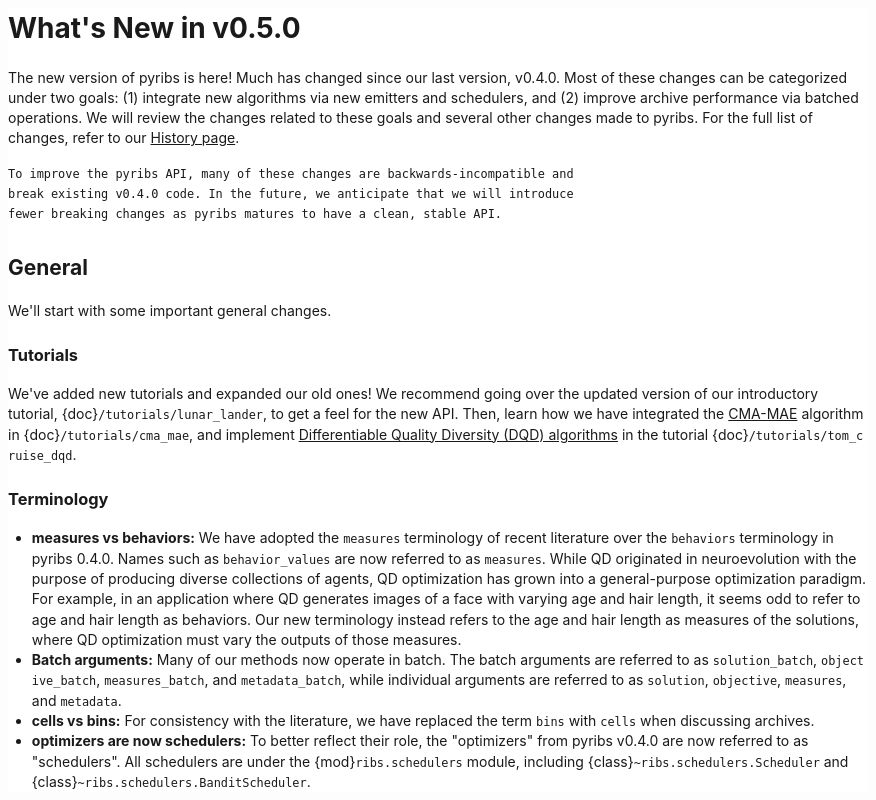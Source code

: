 # What's New in v0.5.0

The new version of pyribs is here! Much has changed since our last version,
v0.4.0. Most of these changes can be categorized under two goals: (1) integrate
new algorithms via new emitters and schedulers, and (2) improve archive
performance via batched operations. We will review the changes related to these
goals and several other changes made to pyribs. For the full list of changes,
refer to our [History page](../history).

```{note}
To improve the pyribs API, many of these changes are backwards-incompatible and
break existing v0.4.0 code. In the future, we anticipate that we will introduce
fewer breaking changes as pyribs matures to have a clean, stable API.
```

## General

We'll start with some important general changes.

### Tutorials

We've added new tutorials and expanded our old ones! We recommend going over the
updated version of our introductory tutorial, {doc}`/tutorials/lunar_lander`, to
get a feel for the new API. Then, learn how we have integrated the
[CMA-MAE](https://arxiv.org/abs/2205.10752) algorithm in
{doc}`/tutorials/cma_mae`, and implement
[Differentiable Quality Diversity (DQD) algorithms](https://arxiv.org/abs/2106.03894)
in the tutorial {doc}`/tutorials/tom_cruise_dqd`.

### Terminology

- **measures vs behaviors:** We have adopted the `measures` terminology of
  recent literature over the `behaviors` terminology in pyribs 0.4.0. Names such
  as `behavior_values` are now referred to as `measures`. While QD originated in
  neuroevolution with the purpose of producing diverse collections of agents, QD
  optimization has grown into a general-purpose optimization paradigm. For
  example, in an application where QD generates images of a face with varying
  age and hair length, it seems odd to refer to age and hair length as
  behaviors. Our new terminology instead refers to the age and hair length as
  measures of the solutions, where QD optimization must vary the outputs of
  those measures.
- **Batch arguments:** Many of our methods now operate in batch. The batch
  arguments are referred to as `solution_batch`, `objective_batch`,
  `measures_batch`, and `metadata_batch`, while individual arguments are
  referred to as `solution`, `objective`, `measures`, and `metadata`.
- **cells vs bins:** For consistency with the literature, we have replaced the
  term `bins` with `cells` when discussing archives.
- **optimizers are now schedulers:** To better reflect their role, the
  "optimizers" from pyribs v0.4.0 are now referred to as "schedulers". All
  schedulers are under the {mod}`ribs.schedulers` module, including
  {class}`~ribs.schedulers.Scheduler` and
  {class}`~ribs.schedulers.BanditScheduler`.
